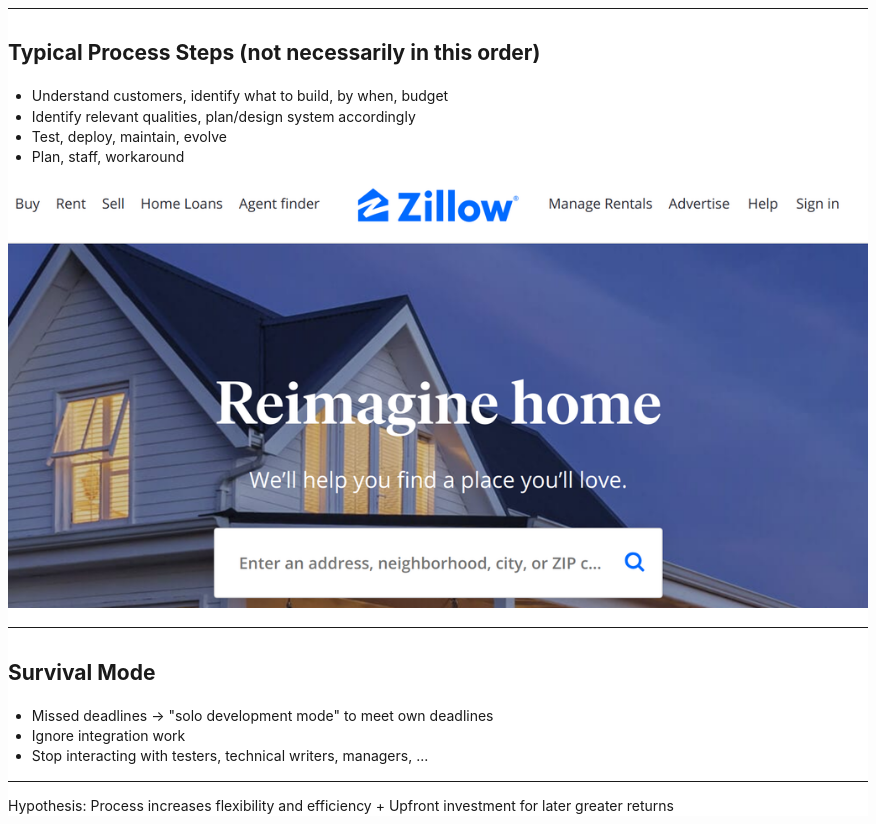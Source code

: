 
----
## Typical Process Steps (not necessarily in this order)

* Understand customers, identify what to build, by when, budget
* Identify relevant qualities, plan/design system accordingly
* Test, deploy, maintain, evolve
* Plan, staff, workaround


![Zillow](zillow_main.png)



----
## Survival Mode

* Missed deadlines -> "solo development mode" to meet own deadlines
* Ignore integration work
* Stop interacting with testers, technical writers, managers, ...
----
Hypothesis: Process increases flexibility and efficiency +  Upfront investment for later greater returns
